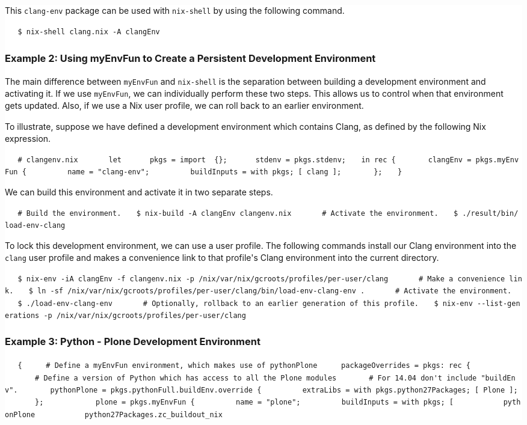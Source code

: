 This `clang-env` package can be used with `nix-shell` by using the following command.

`   $ nix-shell clang.nix -A clangEnv`

### Example 2: Using myEnvFun to Create a Persistent Development Environment

The main difference between `myEnvFun` and `nix-shell` is the separation between building a development environment and activating it. If we use `myEnvFun`, we can individually perform these two steps. This allows us to control when that environment gets updated. Also, if we use a Nix user profile, we can roll back to an earlier environment.

To illustrate, suppose we have defined a development environment which contains Clang, as defined by the following Nix expression.

`   # clangenv.nix`
`   `
`   let`
`      pkgs = import `<nixpkgs>` {};`
`      stdenv = pkgs.stdenv;`
`   in rec {`
`       clangEnv = pkgs.myEnvFun {`
`         name = "clang-env";`
`         buildInputs = with pkgs; [ clang ];`
`       };`
`   }`

We can build this environment and activate it in two separate steps.

`   # Build the environment.`
`   $ nix-build -A clangEnv clangenv.nix`
`   `
`   # Activate the environment.`
`   $ ./result/bin/load-env-clang`

To lock this development environment, we can use a user profile. The following commands install our Clang environment into the `clang` user profile and makes a convenience link to that profile's Clang environment into the current directory.

`   $ nix-env -iA clangEnv -f clangenv.nix -p /nix/var/nix/gcroots/profiles/per-user/clang`
`   `
`   # Make a convenience link.`
`   $ ln -sf /nix/var/nix/gcroots/profiles/per-user/clang/bin/load-env-clang-env .`
`   `
`   # Activate the environment.`
`   $ ./load-env-clang-env`
`   `
`   # Optionally, rollback to an earlier generation of this profile.`
`   $ nix-env --list-generations -p /nix/var/nix/gcroots/profiles/per-user/clang`

### Example 3: Python - Plone Development Environment

`   {`
`     # Define a myEnvFun environment, which makes use of pythonPlone`
`     packageOverrides = pkgs: rec {`
`    `
`       # Define a version of Python which has access to all the Plone modules`
`       # For 14.04 don't include "buildEnv".`
`       pythonPlone = pkgs.pythonFull.buildEnv.override {`
`         extraLibs = with pkgs.python27Packages; [ Plone ];`
`       };`
`    `
`       plone = pkgs.myEnvFun {`
`         name = "plone";`
`         buildInputs = with pkgs; [`
`           pythonPlone`
`           python27Packages.zc_buildout_nix`